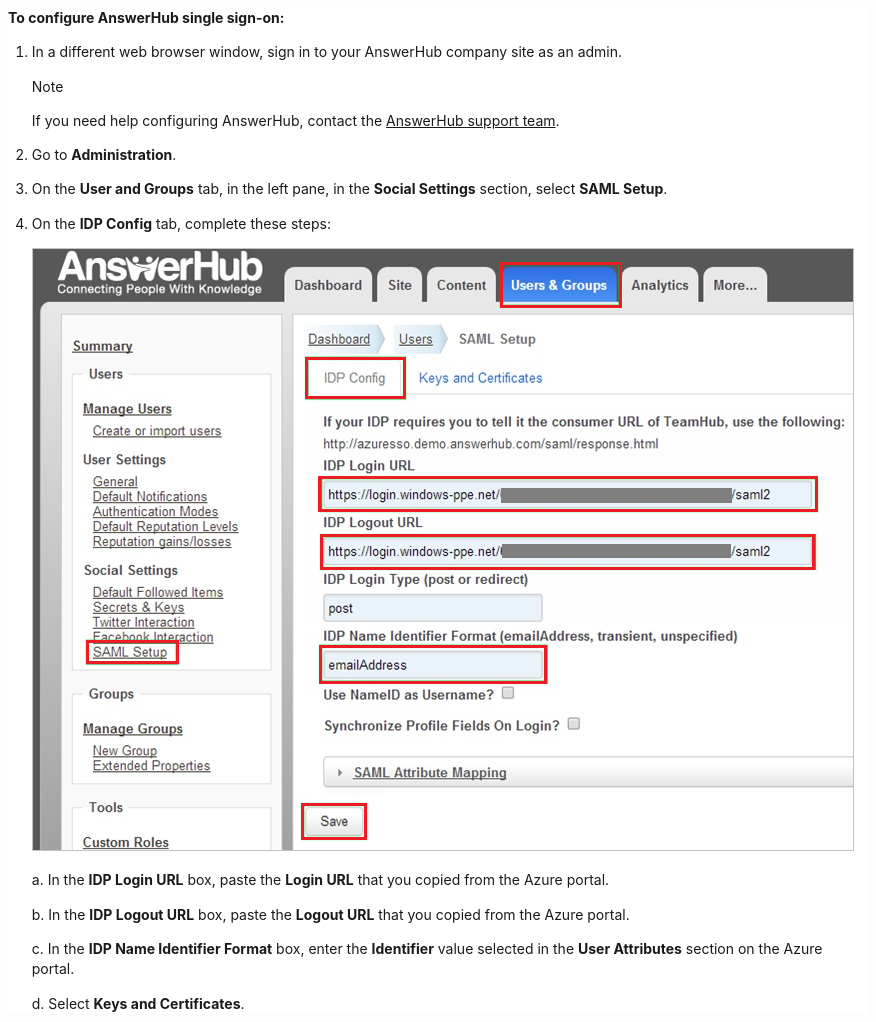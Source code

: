 **To configure AnswerHub single sign-on:**

1. In a different web browser window, sign in to your AnswerHub company site as an admin.

    > [!NOTE]
    > If you need help configuring AnswerHub, contact the [AnswerHub support team](mailto:success@answerhub.com.).

2. Go to **Administration**.

3. On the **User and Groups** tab, in the left pane, in the **Social Settings** section, select **SAML Setup**.

4. On the **IDP Config** tab, complete these steps:

    ![Users & Groups tab](./media/answerhub-tutorial/ic785172.png "SAML Setup")  
  
    a. In the **IDP Login URL** box, paste the **Login URL** that you copied from the Azure portal.
  
    b. In the **IDP Logout URL** box, paste the **Logout URL** that you copied from the Azure portal.

    c. In the **IDP Name Identifier Format** box, enter the **Identifier** value selected in the **User Attributes** section on the Azure portal.
  
    d. Select **Keys and Certificates**.
